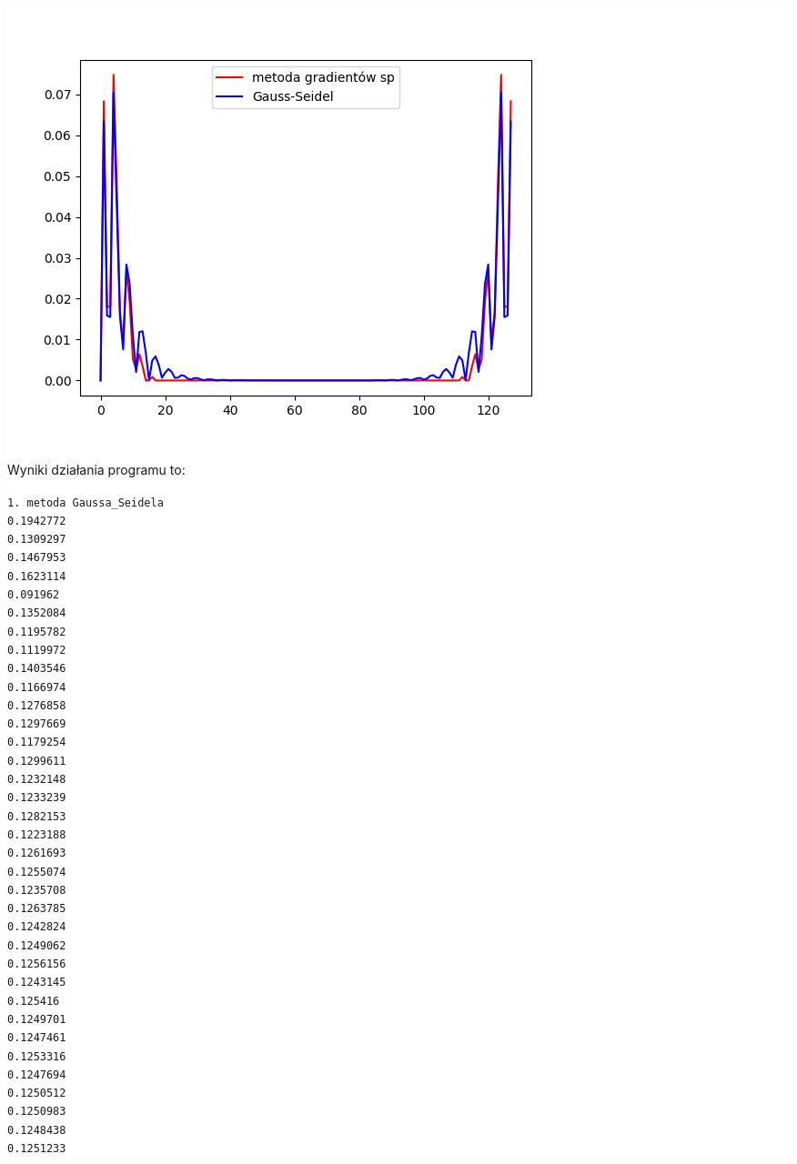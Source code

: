 ![obrazek](Figure_1.png)

Wyniki działania programu to:

    1. metoda Gaussa_Seidela
    0.1942772
    0.1309297
    0.1467953
    0.1623114
    0.091962
    0.1352084
    0.1195782
    0.1119972
    0.1403546
    0.1166974
    0.1276858
    0.1297669
    0.1179254
    0.1299611
    0.1232148
    0.1233239
    0.1282153
    0.1223188
    0.1261693
    0.1255074
    0.1235708
    0.1263785
    0.1242824
    0.1249062
    0.1256156
    0.1243145
    0.125416
    0.1249701
    0.1247461
    0.1253316
    0.1247694
    0.1250512
    0.1250983
    0.1248438
    0.1251233